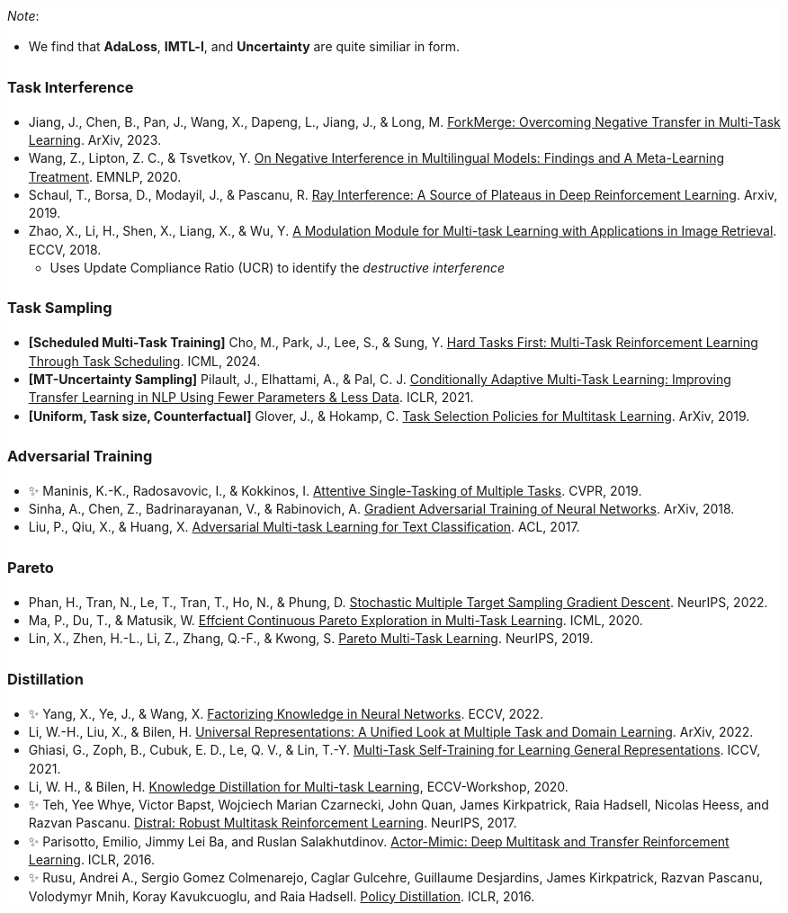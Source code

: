 *Note*: 

- We find that **AdaLoss**, **IMTL-l**, and **Uncertainty** are quite similiar in form.

### Task Interference

- Jiang, J., Chen, B., Pan, J., Wang, X., Dapeng, L., Jiang, J., & Long, M.  [ForkMerge: Overcoming Negative Transfer in Multi-Task Learning](http://arxiv.org/abs/2301.12618). ArXiv, 2023.
- Wang, Z., Lipton, Z. C., & Tsvetkov, Y.  [On Negative Interference in Multilingual Models: Findings and A Meta-Learning Treatment](http://arxiv.org/abs/2010.03017). EMNLP, 2020. 
- Schaul, T., Borsa, D., Modayil, J., & Pascanu, R.  [Ray Interference: A Source of Plateaus in Deep Reinforcement Learning](http://arxiv.org/abs/1904.11455). Arxiv, 2019. 
- Zhao, X., Li, H., Shen, X., Liang, X., & Wu, Y.  [A Modulation Module for Multi-task Learning with Applications in Image Retrieval](https://arxiv.org/abs/1807.06708). ECCV, 2018.
  - Uses Update Compliance Ratio (UCR) to identify the *destructive interference*

### Task Sampling

- **[Scheduled Multi-Task Training]** Cho, M., Park, J., Lee, S., & Sung, Y. [Hard Tasks First: Multi-Task Reinforcement Learning Through Task Scheduling](https://proceedings.mlr.press/v235/cho24d.html). ICML, 2024.
- **[MT-Uncertainty Sampling]** Pilault, J., Elhattami, A., & Pal, C. J. [Conditionally Adaptive Multi-Task Learning: Improving Transfer Learning in NLP Using Fewer Parameters & Less Data](https://openreview.net/forum?id=de11dbHzAMF). ICLR, 2021.
- **[Uniform, Task size, Counterfactual]** Glover, J., & Hokamp, C.  [Task Selection Policies for Multitask Learning](http://arxiv.org/abs/1907.06214). ArXiv, 2019. 

### Adversarial Training

- ✨ Maninis, K.-K., Radosavovic, I., & Kokkinos, I.  [Attentive Single-Tasking of Multiple Tasks](http://arxiv.org/abs/1904.08918). CVPR, 2019.
- Sinha, A., Chen, Z., Badrinarayanan, V., & Rabinovich, A.  [Gradient Adversarial Training of Neural Networks](http://arxiv.org/abs/1806.08028). ArXiv, 2018.
- Liu, P., Qiu, X., & Huang, X.  [Adversarial Multi-task Learning for Text Classification](http://arxiv.org/abs/1704.05742). ACL, 2017.

### Pareto

- Phan, H., Tran, N., Le, T., Tran, T., Ho, N., & Phung, D.  [Stochastic Multiple Target Sampling Gradient Descent](https://arxiv.org/abs/2206.01934). NeurIPS, 2022.
- Ma, P., Du, T., & Matusik, W. [Effcient Continuous Pareto Exploration in Multi-Task Learning](https://arxiv.org/abs/2006.16434). ICML, 2020.
- Lin, X., Zhen, H.-L., Li, Z., Zhang, Q.-F., & Kwong, S.  [Pareto Multi-Task Learning](http://papers.nips.cc/paper/9374-pareto-multi-task-learning.pdf). NeurIPS, 2019.

### Distillation

- ✨ Yang, X., Ye, J., & Wang, X.  [Factorizing Knowledge in Neural Networks](http://arxiv.org/abs/2207.03337). ECCV, 2022. 
- Li, W.-H., Liu, X., & Bilen, H.  [Universal Representations: A Uniﬁed Look at Multiple Task and Domain Learning](https://arxiv.org/abs/2204.02744). ArXiv, 2022.
- Ghiasi, G., Zoph, B., Cubuk, E. D., Le, Q. V., & Lin, T.-Y.  [Multi-Task Self-Training for Learning General Representations](http://arxiv.org/abs/2108.11353). ICCV, 2021.
- Li, W. H., & Bilen, H. [Knowledge Distillation for Multi-task Learning](https://arxiv.org/pdf/2007.06889.pdf), ECCV-Workshop, 2020.
- ✨ Teh, Yee Whye, Victor Bapst, Wojciech Marian Czarnecki, John Quan, James Kirkpatrick, Raia Hadsell, Nicolas Heess, and Razvan Pascanu. [Distral: Robust Multitask Reinforcement Learning](https://arxiv.org/abs/1707.04175). NeurIPS, 2017.
- ✨ Parisotto, Emilio, Jimmy Lei Ba, and Ruslan Salakhutdinov.  [Actor-Mimic: Deep Multitask and Transfer Reinforcement Learning](https://arxiv.org/abs/1511.06342). ICLR, 2016.
- ✨ Rusu, Andrei A., Sergio Gomez Colmenarejo, Caglar Gulcehre, Guillaume Desjardins, James Kirkpatrick, Razvan Pascanu, Volodymyr Mnih, Koray Kavukcuoglu, and Raia Hadsell. [Policy Distillation](https://arxiv.org/abs/1511.06295). ICLR, 2016.
